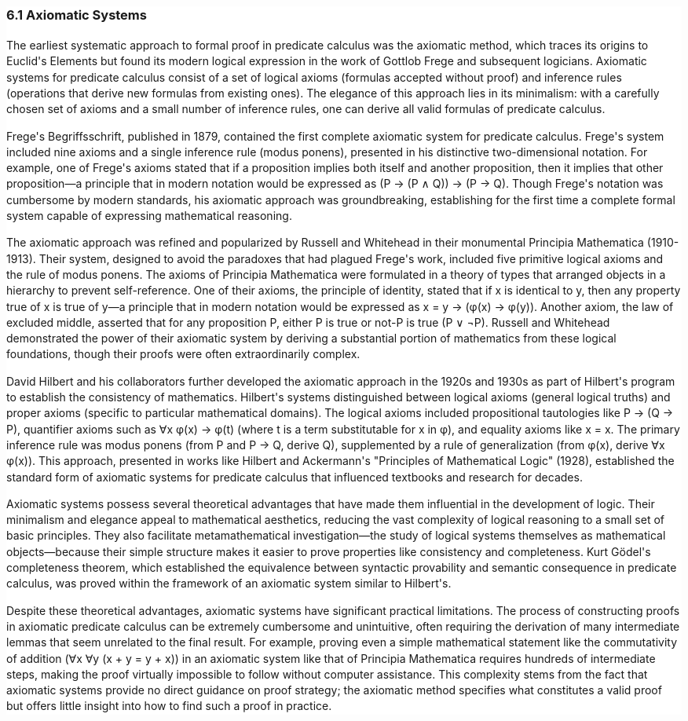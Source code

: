 ### 6.1 Axiomatic Systems

The earliest systematic approach to formal proof in predicate calculus was the axiomatic method, which traces its origins to Euclid's Elements but found its modern logical expression in the work of Gottlob Frege and subsequent logicians. Axiomatic systems for predicate calculus consist of a set of logical axioms (formulas accepted without proof) and inference rules (operations that derive new formulas from existing ones). The elegance of this approach lies in its minimalism: with a carefully chosen set of axioms and a small number of inference rules, one can derive all valid formulas of predicate calculus.

Frege's Begriffsschrift, published in 1879, contained the first complete axiomatic system for predicate calculus. Frege's system included nine axioms and a single inference rule (modus ponens), presented in his distinctive two-dimensional notation. For example, one of Frege's axioms stated that if a proposition implies both itself and another proposition, then it implies that other proposition—a principle that in modern notation would be expressed as (P → (P ∧ Q)) → (P → Q). Though Frege's notation was cumbersome by modern standards, his axiomatic approach was groundbreaking, establishing for the first time a complete formal system capable of expressing mathematical reasoning.

The axiomatic approach was refined and popularized by Russell and Whitehead in their monumental Principia Mathematica (1910-1913). Their system, designed to avoid the paradoxes that had plagued Frege's work, included five primitive logical axioms and the rule of modus ponens. The axioms of Principia Mathematica were formulated in a theory of types that arranged objects in a hierarchy to prevent self-reference. One of their axioms, the principle of identity, stated that if x is identical to y, then any property true of x is true of y—a principle that in modern notation would be expressed as x = y → (φ(x) → φ(y)). Another axiom, the law of excluded middle, asserted that for any proposition P, either P is true or not-P is true (P ∨ ¬P). Russell and Whitehead demonstrated the power of their axiomatic system by deriving a substantial portion of mathematics from these logical foundations, though their proofs were often extraordinarily complex.

David Hilbert and his collaborators further developed the axiomatic approach in the 1920s and 1930s as part of Hilbert's program to establish the consistency of mathematics. Hilbert's systems distinguished between logical axioms (general logical truths) and proper axioms (specific to particular mathematical domains). The logical axioms included propositional tautologies like P → (Q → P), quantifier axioms such as ∀x φ(x) → φ(t) (where t is a term substitutable for x in φ), and equality axioms like x = x. The primary inference rule was modus ponens (from P and P → Q, derive Q), supplemented by a rule of generalization (from φ(x), derive ∀x φ(x)). This approach, presented in works like Hilbert and Ackermann's "Principles of Mathematical Logic" (1928), established the standard form of axiomatic systems for predicate calculus that influenced textbooks and research for decades.

Axiomatic systems possess several theoretical advantages that have made them influential in the development of logic. Their minimalism and elegance appeal to mathematical aesthetics, reducing the vast complexity of logical reasoning to a small set of basic principles. They also facilitate metamathematical investigation—the study of logical systems themselves as mathematical objects—because their simple structure makes it easier to prove properties like consistency and completeness. Kurt Gödel's completeness theorem, which established the equivalence between syntactic provability and semantic consequence in predicate calculus, was proved within the framework of an axiomatic system similar to Hilbert's.

Despite these theoretical advantages, axiomatic systems have significant practical limitations. The process of constructing proofs in axiomatic predicate calculus can be extremely cumbersome and unintuitive, often requiring the derivation of many intermediate lemmas that seem unrelated to the final result. For example, proving even a simple mathematical statement like the commutativity of addition (∀x ∀y (x + y = y + x)) in an axiomatic system like that of Principia Mathematica requires hundreds of intermediate steps, making the proof virtually impossible to follow without computer assistance. This complexity stems from the fact that axiomatic systems provide no direct guidance on proof strategy; the axiomatic method specifies what constitutes a valid proof but offers little insight into how to find such a proof in practice.
